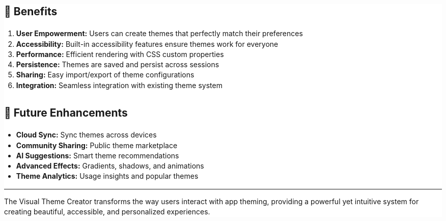 ## 🎉 Benefits

1. **User Empowerment:** Users can create themes that perfectly match their preferences
2. **Accessibility:** Built-in accessibility features ensure themes work for everyone
3. **Performance:** Efficient rendering with CSS custom properties
4. **Persistence:** Themes are saved and persist across sessions
5. **Sharing:** Easy import/export of theme configurations
6. **Integration:** Seamless integration with existing theme system

## 🔮 Future Enhancements

- **Cloud Sync:** Sync themes across devices
- **Community Sharing:** Public theme marketplace
- **AI Suggestions:** Smart theme recommendations
- **Advanced Effects:** Gradients, shadows, and animations
- **Theme Analytics:** Usage insights and popular themes

---

The Visual Theme Creator transforms the way users interact with app theming, providing a powerful yet intuitive system for creating beautiful, accessible, and personalized experiences.